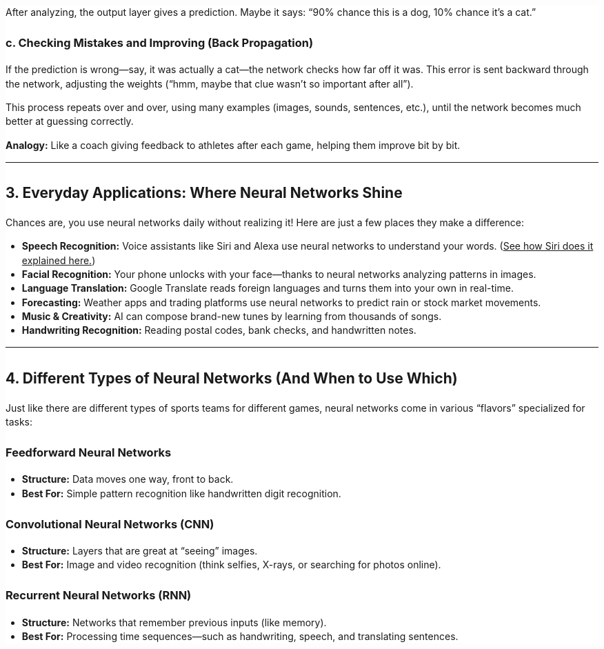After analyzing, the output layer gives a prediction. Maybe it says: “90% chance this is a dog, 10% chance it’s a cat.”

### c. Checking Mistakes and Improving (Back Propagation)

If the prediction is wrong—say, it was actually a cat—the network checks how far off it was. This error is sent backward through the network, adjusting the weights (“hmm, maybe that clue wasn’t so important after all”).

This process repeats over and over, using many examples (images, sounds, sentences, etc.), until the network becomes much better at guessing correctly.

**Analogy:** Like a coach giving feedback to athletes after each game, helping them improve bit by bit.

---

## 3. Everyday Applications: Where Neural Networks Shine

Chances are, you use neural networks daily without realizing it! Here are just a few places they make a difference:

- **Speech Recognition:** Voice assistants like Siri and Alexa use neural networks to understand your words. ([See how Siri does it explained here.](https://www.youtube.com/watch?v=ob1yS9g-Zcs))
- **Facial Recognition:** Your phone unlocks with your face—thanks to neural networks analyzing patterns in images.
- **Language Translation:** Google Translate reads foreign languages and turns them into your own in real-time.
- **Forecasting:** Weather apps and trading platforms use neural networks to predict rain or stock market movements.
- **Music & Creativity:** AI can compose brand-new tunes by learning from thousands of songs.
- **Handwriting Recognition:** Reading postal codes, bank checks, and handwritten notes.

---

## 4. Different Types of Neural Networks (And When to Use Which)

Just like there are different types of sports teams for different games, neural networks come in various “flavors” specialized for tasks:

### **Feedforward Neural Networks**
- **Structure:** Data moves one way, front to back.
- **Best For:** Simple pattern recognition like handwritten digit recognition.

### **Convolutional Neural Networks (CNN)**
- **Structure:** Layers that are great at “seeing” images.
- **Best For:** Image and video recognition (think selfies, X-rays, or searching for photos online).

### **Recurrent Neural Networks (RNN)**
- **Structure:** Networks that remember previous inputs (like memory).
- **Best For:** Processing time sequences—such as handwriting, speech, and translating sentences.

